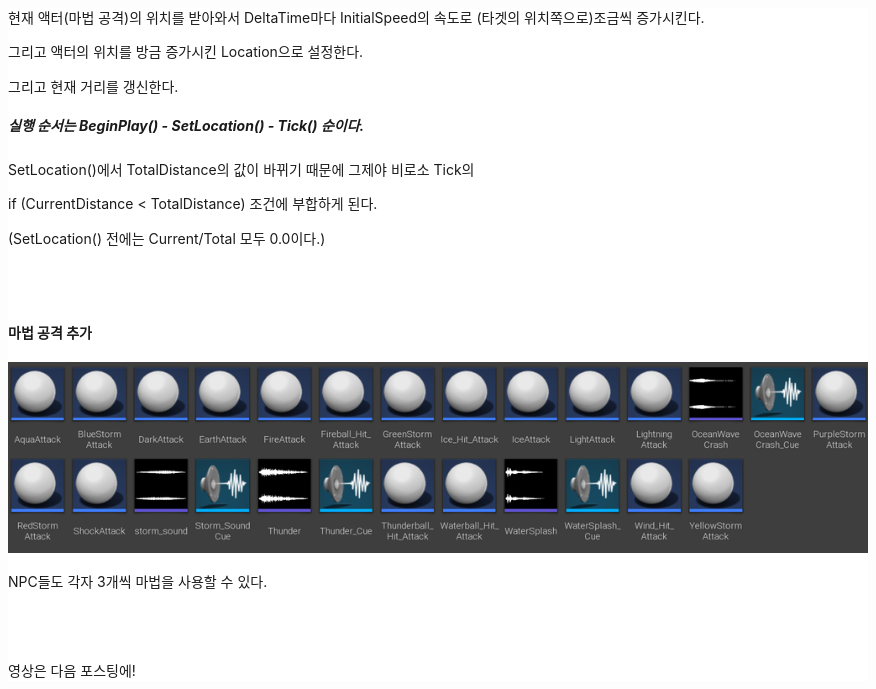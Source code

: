 현재 액터(마법 공격)의 위치를 받아와서 DeltaTime마다 InitialSpeed의 속도로 (타겟의 위치쪽으로)조금씩 증가시킨다.

그리고 액터의 위치를 방금 증가시킨 Location으로 설정한다.

그리고 현재 거리를 갱신한다.

##### 실행 순서는 BeginPlay() - SetLocation() - Tick() 순이다.

SetLocation()에서 TotalDistance의 값이 바뀌기 때문에 그제야 비로소 Tick의 

if (CurrentDistance < TotalDistance) 조건에 부합하게 된다.

(SetLocation() 전에는 Current/Total 모두 0.0이다.)

<br/>

<br/>

#### 마법 공격 추가

![이미지](\img\Dev11-3.PNG)

NPC들도 각자 3개씩 마법을 사용할 수 있다.

<br/>

<br/>

영상은 다음 포스팅에!
